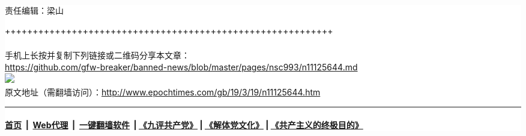 </p>
<p class="p7">
 <span class="s1">
  责任编辑：梁山
 </span>
</p>

+++++++++++++++++++++++++++++++++++++++++++++++++++++++++++<br/><br/>
手机上长按并复制下列链接或二维码分享本文章：<br/>
https://github.com/gfw-breaker/banned-news/blob/master/pages/nsc993/n11125644.md <br/>
<a href='https://github.com/gfw-breaker/banned-news/blob/master/pages/nsc993/n11125644.md'><img src='https://github.com/gfw-breaker/banned-news/blob/master/pages/nsc993/n11125644.md.png'/></a> <br/>
原文地址（需翻墙访问）：http://www.epochtimes.com/gb/19/3/19/n11125644.htm


------------------------
#### [首页](https://github.com/gfw-breaker/banned-news/blob/master/README.md) &nbsp;|&nbsp; [Web代理](https://github.com/labour-camp/helloworld) &nbsp;|&nbsp; [一键翻墙软件](https://github.com/gfw-breaker/nogfw/blob/master/README.md) &nbsp;| [《九评共产党》](https://github.com/gfw-breaker/9ping.md/blob/master/README.md#九评之一评共产党是什么) | [《解体党文化》](https://github.com/gfw-breaker/jtdwh.md/blob/master/README.md) | [《共产主义的终极目的》](https://github.com/gfw-breaker/gczydzjmd.md/blob/master/README.md)

